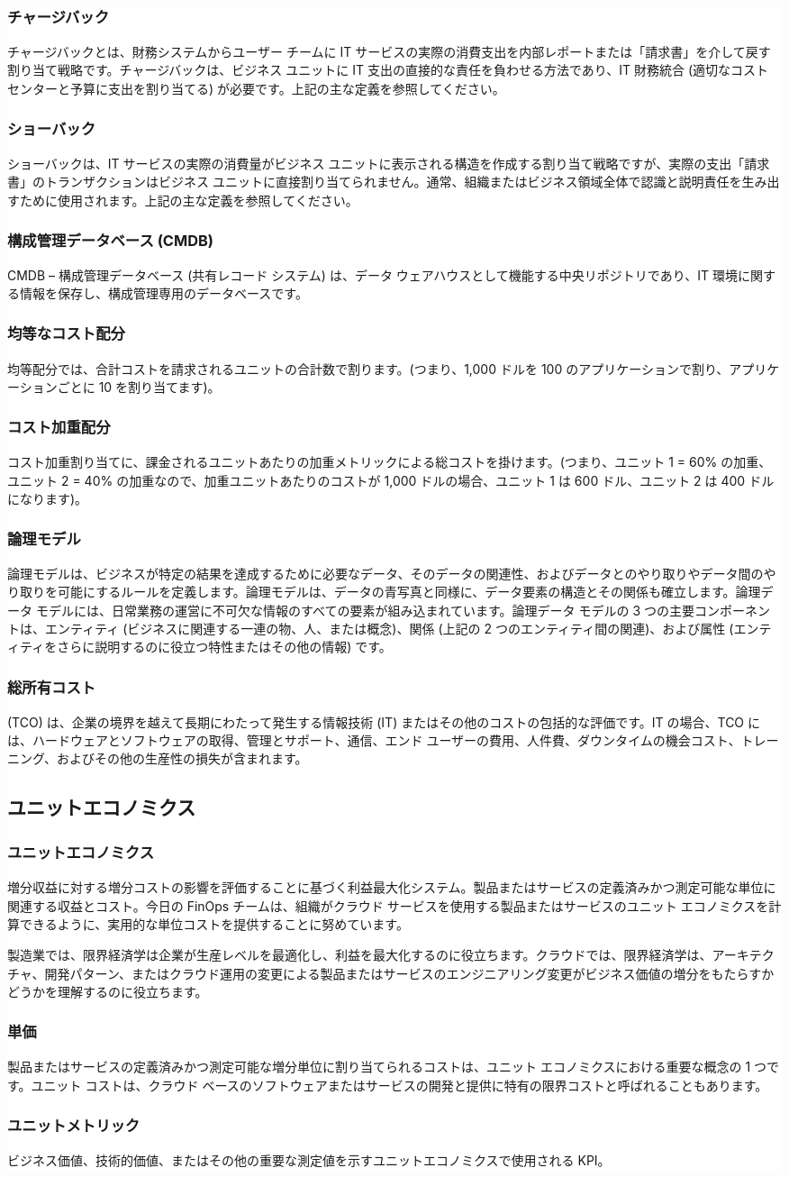 ### チャージバック

チャージバックとは、財務システムからユーザー チームに IT サービスの実際の消費支出を内部レポートまたは「請求書」を介して戻す割り当て戦略です。チャージバックは、ビジネス ユニットに IT 支出の直接的な責任を負わせる方法であり、IT 財務統合 (適切なコスト センターと予算に支出を割り当てる) が必要です。上記の主な定義を参照してください。

### ショーバック

ショーバックは、IT サービスの実際の消費量がビジネス ユニットに表示される構造を作成する割り当て戦略ですが、実際の支出「請求書」のトランザクションはビジネス ユニットに直接割り当てられません。通常、組織またはビジネス領域全体で認識と説明責任を生み出すために使用されます。上記の主な定義を参照してください。

### 構成管理データベース (CMDB)

CMDB – 構成管理データベース (共有レコード システム) は、データ ウェアハウスとして機能する中央リポジトリであり、IT 環境に関する情報を保存し、構成管理専用のデータベースです。

### 均等なコスト配分

均等配分では、合計コストを請求されるユニットの合計数で割ります。(つまり、1,000 ドルを 100 のアプリケーションで割り、アプリケーションごとに 10 を割り当てます)。

### コスト加重配分

コスト加重割り当てに、課金されるユニットあたりの加重メトリックによる総コストを掛けます。(つまり、ユニット 1 = 60% の加重、ユニット 2 = 40% の加重なので、加重ユニットあたりのコストが 1,000 ドルの場合、ユニット 1 は 600 ドル、ユニット 2 は 400 ドルになります)。

### 論理モデル

論理モデルは、ビジネスが特定の結果を達成するために必要なデータ、そのデータの関連性、およびデータとのやり取りやデータ間のやり取りを可能にするルールを定義します。論理モデルは、データの青写真と同様に、データ要素の構造とその関係も確立します。論理データ モデルには、日常業務の運営に不可欠な情報のすべての要素が組み込まれています。論理データ モデルの 3 つの主要コンポーネントは、エンティティ (ビジネスに関連する一連の物、人、または概念)、関係 (上記の 2 つのエンティティ間の関連)、および属性 (エンティティをさらに説明するのに役立つ特性またはその他の情報) です。

### 総所有コスト

(TCO) は、企業の境界を越えて長期にわたって発生する情報技術 (IT) またはその他のコストの包括的な評価です。IT の場合、TCO には、ハードウェアとソフトウェアの取得、管理とサポート、通信、エンド ユーザーの費用、人件費、ダウンタイムの機会コスト、トレーニング、およびその他の生産性の損失が含まれます。

## ユニットエコノミクス

### ユニットエコノミクス

増分収益に対する増分コストの影響を評価することに基づく利益最大化システム。製品またはサービスの定義済みかつ測定可能な単位に関連する収益とコスト。今日の FinOps チームは、組織がクラウド サービスを使用する製品またはサービスのユニット エコノミクスを計算できるように、実用的な単位コストを提供することに努めています。

製造業では、限界経済学は企業が生産レベルを最適化し、利益を最大化するのに役立ちます。クラウドでは、限界経済学は、アーキテクチャ、開発パターン、またはクラウド運用の変更による製品またはサービスのエンジニアリング変更がビジネス価値の増分をもたらすかどうかを理解するのに役立ちます。

### 単価

製品またはサービスの定義済みかつ測定可能な増分単位に割り当てられるコストは、ユニット エコノミクスにおける重要な概念の 1 つです。ユニット コストは、クラウド ベースのソフトウェアまたはサービスの開発と提供に特有の限界コストと呼ばれることもあります。

### ユニットメトリック

ビジネス価値、技術的価値、またはその他の重要な測定値を示すユニットエコノミクスで使用される KPI。
